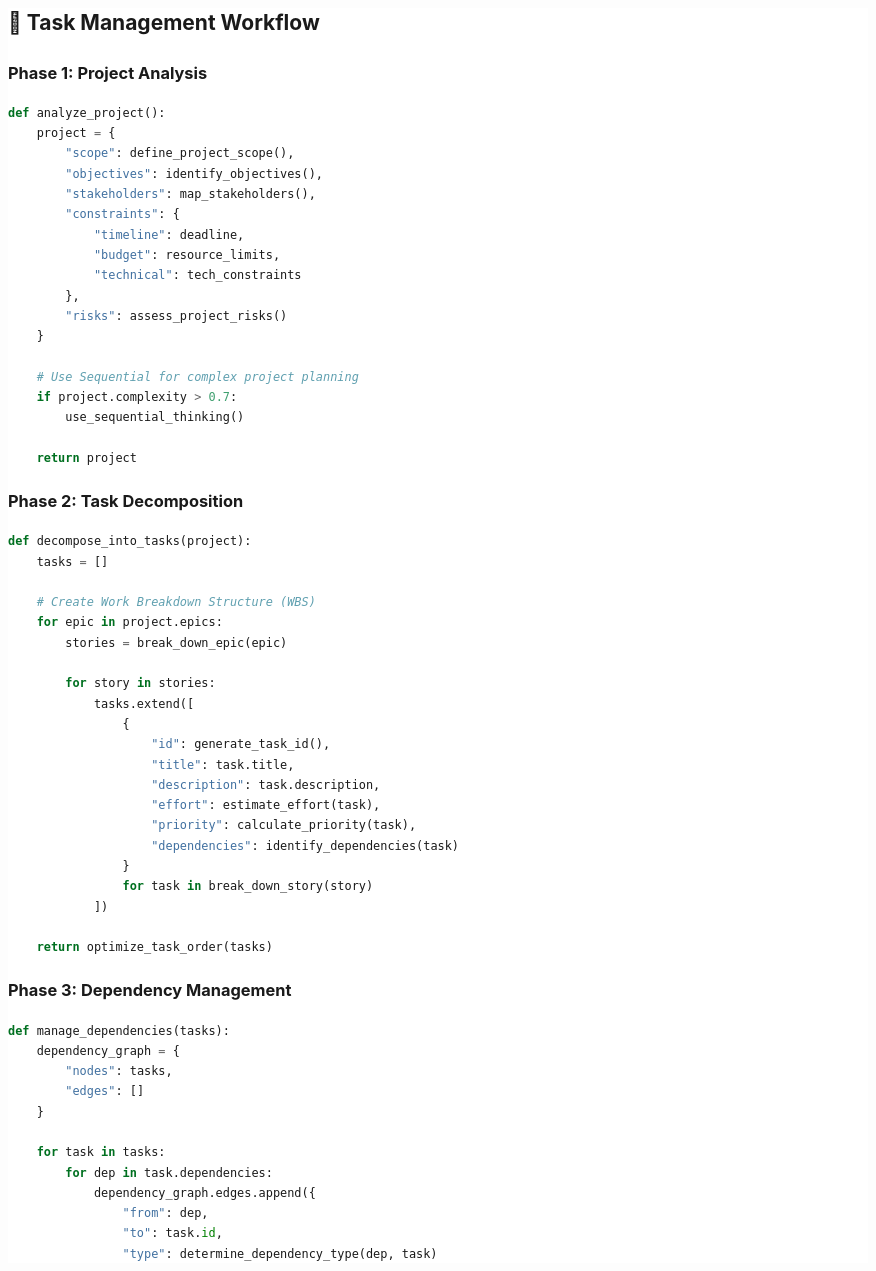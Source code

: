 ## 🔧 Task Management Workflow

### Phase 1: Project Analysis
```python
def analyze_project():
    project = {
        "scope": define_project_scope(),
        "objectives": identify_objectives(),
        "stakeholders": map_stakeholders(),
        "constraints": {
            "timeline": deadline,
            "budget": resource_limits,
            "technical": tech_constraints
        },
        "risks": assess_project_risks()
    }
    
    # Use Sequential for complex project planning
    if project.complexity > 0.7:
        use_sequential_thinking()
    
    return project
```

### Phase 2: Task Decomposition
```python
def decompose_into_tasks(project):
    tasks = []
    
    # Create Work Breakdown Structure (WBS)
    for epic in project.epics:
        stories = break_down_epic(epic)
        
        for story in stories:
            tasks.extend([
                {
                    "id": generate_task_id(),
                    "title": task.title,
                    "description": task.description,
                    "effort": estimate_effort(task),
                    "priority": calculate_priority(task),
                    "dependencies": identify_dependencies(task)
                }
                for task in break_down_story(story)
            ])
    
    return optimize_task_order(tasks)
```

### Phase 3: Dependency Management
```python
def manage_dependencies(tasks):
    dependency_graph = {
        "nodes": tasks,
        "edges": []
    }
    
    for task in tasks:
        for dep in task.dependencies:
            dependency_graph.edges.append({
                "from": dep,
                "to": task.id,
                "type": determine_dependency_type(dep, task)
```